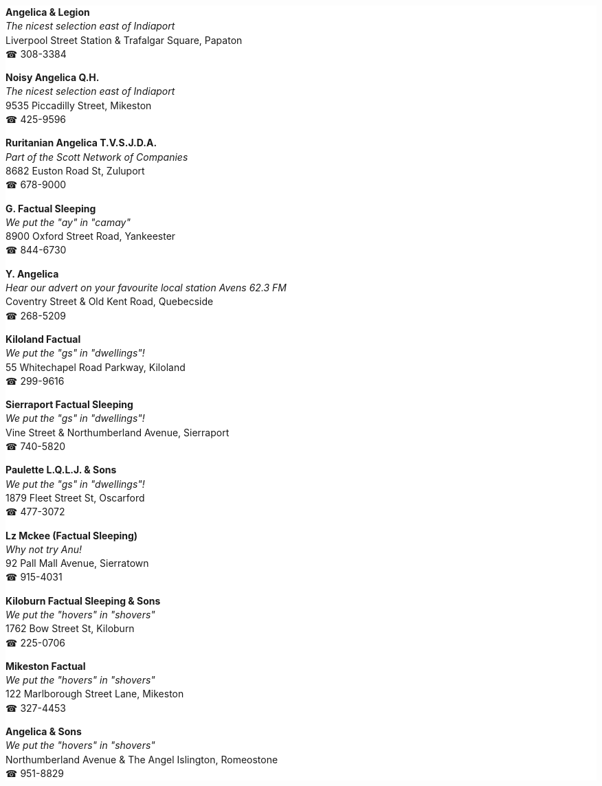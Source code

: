 **Angelica & Legion**  
_The nicest selection east of Indiaport_  
Liverpool Street Station & Trafalgar Square, Papaton  
☎ 308-3384

**Noisy Angelica Q.H.**  
_The nicest selection east of Indiaport_  
9535 Piccadilly Street, Mikeston  
☎ 425-9596

**Ruritanian Angelica T.V.S.J.D.A.**  
_Part of the Scott Network of Companies_  
8682 Euston Road St, Zuluport  
☎ 678-9000

**G. Factual Sleeping**  
_We put the "ay" in "camay"_  
8900 Oxford Street Road, Yankeester  
☎ 844-6730

**Y. Angelica**  
_Hear our advert on your favourite local station Avens 62.3 FM_  
Coventry Street & Old Kent Road, Quebecside  
☎ 268-5209

**Kiloland Factual**  
_We put the "gs" in "dwellings"!_  
55 Whitechapel Road Parkway, Kiloland  
☎ 299-9616

**Sierraport Factual Sleeping**  
_We put the "gs" in "dwellings"!_  
Vine Street & Northumberland Avenue, Sierraport  
☎ 740-5820

**Paulette L.Q.L.J. & Sons**  
_We put the "gs" in "dwellings"!_  
1879 Fleet Street St, Oscarford  
☎ 477-3072

**Lz Mckee (Factual Sleeping)**  
_Why not try Anu!_  
92 Pall Mall Avenue, Sierratown  
☎ 915-4031

**Kiloburn Factual Sleeping & Sons**  
_We put the "hovers" in "shovers"_  
1762 Bow Street St, Kiloburn  
☎ 225-0706

**Mikeston Factual**  
_We put the "hovers" in "shovers"_  
122 Marlborough Street Lane, Mikeston  
☎ 327-4453

**Angelica & Sons**  
_We put the "hovers" in "shovers"_  
Northumberland Avenue & The Angel Islington, Romeostone  
☎ 951-8829
